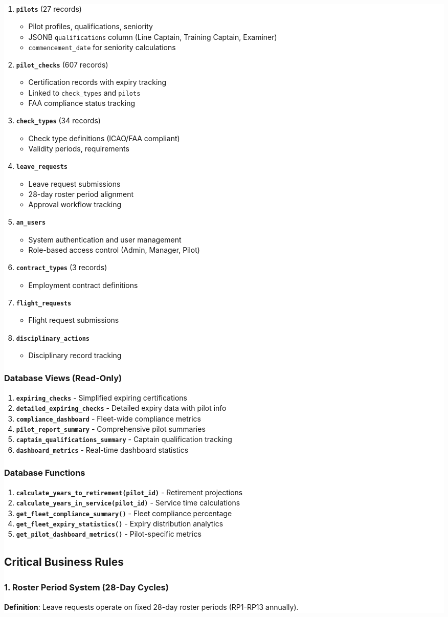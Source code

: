 1. **`pilots`** (27 records)
   - Pilot profiles, qualifications, seniority
   - JSONB `qualifications` column (Line Captain, Training Captain, Examiner)
   - `commencement_date` for seniority calculations

2. **`pilot_checks`** (607 records)
   - Certification records with expiry tracking
   - Linked to `check_types` and `pilots`
   - FAA compliance status tracking

3. **`check_types`** (34 records)
   - Check type definitions (ICAO/FAA compliant)
   - Validity periods, requirements

4. **`leave_requests`**
   - Leave request submissions
   - 28-day roster period alignment
   - Approval workflow tracking

5. **`an_users`**
   - System authentication and user management
   - Role-based access control (Admin, Manager, Pilot)

6. **`contract_types`** (3 records)
   - Employment contract definitions

7. **`flight_requests`**
   - Flight request submissions

8. **`disciplinary_actions`**
   - Disciplinary record tracking

### Database Views (Read-Only)

1. **`expiring_checks`** - Simplified expiring certifications
2. **`detailed_expiring_checks`** - Detailed expiry data with pilot info
3. **`compliance_dashboard`** - Fleet-wide compliance metrics
4. **`pilot_report_summary`** - Comprehensive pilot summaries
5. **`captain_qualifications_summary`** - Captain qualification tracking
6. **`dashboard_metrics`** - Real-time dashboard statistics

### Database Functions

1. **`calculate_years_to_retirement(pilot_id)`** - Retirement projections
2. **`calculate_years_in_service(pilot_id)`** - Service time calculations
3. **`get_fleet_compliance_summary()`** - Fleet compliance percentage
4. **`get_fleet_expiry_statistics()`** - Expiry distribution analytics
5. **`get_pilot_dashboard_metrics()`** - Pilot-specific metrics

## Critical Business Rules

### 1. Roster Period System (28-Day Cycles)

**Definition**: Leave requests operate on fixed 28-day roster periods (RP1-RP13 annually).
